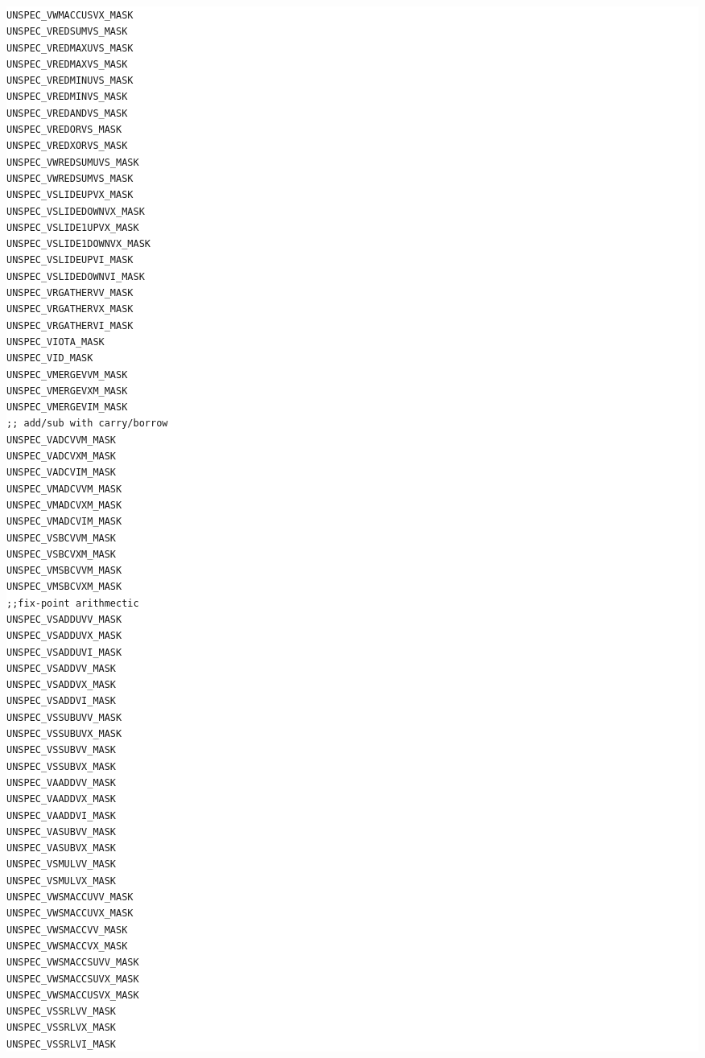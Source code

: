     UNSPEC_VWMACCUSVX_MASK
    UNSPEC_VREDSUMVS_MASK
    UNSPEC_VREDMAXUVS_MASK
    UNSPEC_VREDMAXVS_MASK
    UNSPEC_VREDMINUVS_MASK
    UNSPEC_VREDMINVS_MASK
    UNSPEC_VREDANDVS_MASK
    UNSPEC_VREDORVS_MASK
    UNSPEC_VREDXORVS_MASK
    UNSPEC_VWREDSUMUVS_MASK
    UNSPEC_VWREDSUMVS_MASK
    UNSPEC_VSLIDEUPVX_MASK
    UNSPEC_VSLIDEDOWNVX_MASK
    UNSPEC_VSLIDE1UPVX_MASK
    UNSPEC_VSLIDE1DOWNVX_MASK
    UNSPEC_VSLIDEUPVI_MASK
    UNSPEC_VSLIDEDOWNVI_MASK
    UNSPEC_VRGATHERVV_MASK
    UNSPEC_VRGATHERVX_MASK
    UNSPEC_VRGATHERVI_MASK
    UNSPEC_VIOTA_MASK
    UNSPEC_VID_MASK
    UNSPEC_VMERGEVVM_MASK
    UNSPEC_VMERGEVXM_MASK
    UNSPEC_VMERGEVIM_MASK
    ;; add/sub with carry/borrow
    UNSPEC_VADCVVM_MASK
    UNSPEC_VADCVXM_MASK
    UNSPEC_VADCVIM_MASK
    UNSPEC_VMADCVVM_MASK
    UNSPEC_VMADCVXM_MASK
    UNSPEC_VMADCVIM_MASK
    UNSPEC_VSBCVVM_MASK
    UNSPEC_VSBCVXM_MASK
    UNSPEC_VMSBCVVM_MASK
    UNSPEC_VMSBCVXM_MASK
    ;;fix-point arithmectic
    UNSPEC_VSADDUVV_MASK
    UNSPEC_VSADDUVX_MASK
    UNSPEC_VSADDUVI_MASK
    UNSPEC_VSADDVV_MASK
    UNSPEC_VSADDVX_MASK
    UNSPEC_VSADDVI_MASK
    UNSPEC_VSSUBUVV_MASK
    UNSPEC_VSSUBUVX_MASK
    UNSPEC_VSSUBVV_MASK
    UNSPEC_VSSUBVX_MASK
    UNSPEC_VAADDVV_MASK
    UNSPEC_VAADDVX_MASK
    UNSPEC_VAADDVI_MASK
    UNSPEC_VASUBVV_MASK
    UNSPEC_VASUBVX_MASK
    UNSPEC_VSMULVV_MASK
    UNSPEC_VSMULVX_MASK
    UNSPEC_VWSMACCUVV_MASK
    UNSPEC_VWSMACCUVX_MASK
    UNSPEC_VWSMACCVV_MASK
    UNSPEC_VWSMACCVX_MASK
    UNSPEC_VWSMACCSUVV_MASK
    UNSPEC_VWSMACCSUVX_MASK
    UNSPEC_VWSMACCUSVX_MASK
    UNSPEC_VSSRLVV_MASK
    UNSPEC_VSSRLVX_MASK
    UNSPEC_VSSRLVI_MASK